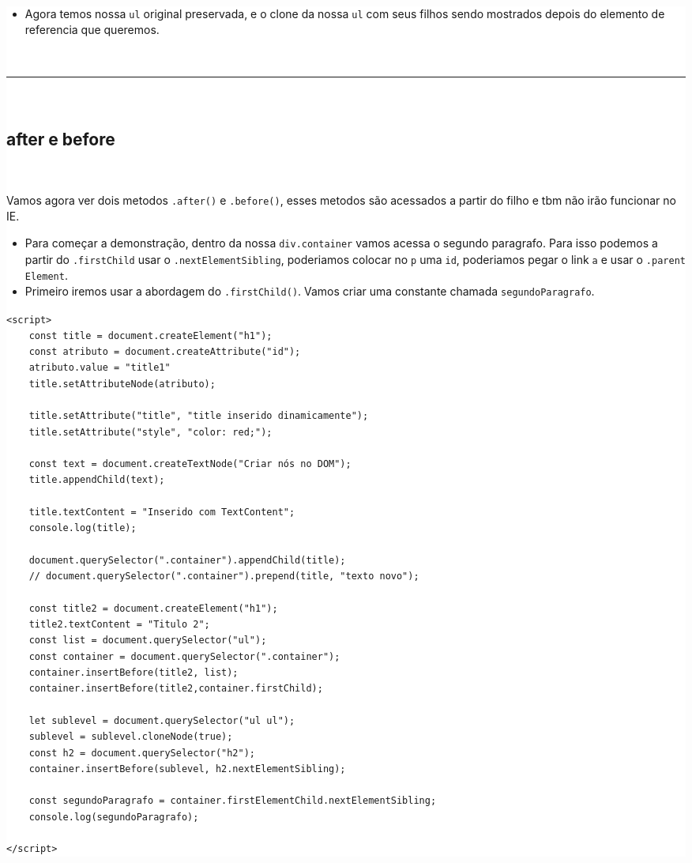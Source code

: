 - Agora temos nossa `ul` original preservada, e o clone da nossa `ul` com seus filhos sendo mostrados depois do elemento de referencia que queremos.


<br>
<hr>
<br>

## after e before
<br>

Vamos agora ver dois metodos `.after()` e `.before()`, esses metodos são acessados a partir do filho e tbm não irão funcionar no IE.

- Para começar a demonstração, dentro da nossa `div.container` vamos acessa o segundo paragrafo. Para isso podemos a partir do `.firstChild` usar o `.nextElementSibling`, poderiamos colocar no `p` uma `id`, poderiamos pegar o link `a` e usar o `.parentElement`.
- Primeiro iremos usar a abordagem do `.firstChild()`. Vamos criar uma constante chamada `segundoParagrafo`.

~~~ 
<script>
    const title = document.createElement("h1");
    const atributo = document.createAttribute("id");
    atributo.value = "title1"
    title.setAttributeNode(atributo);

    title.setAttribute("title", "title inserido dinamicamente");
    title.setAttribute("style", "color: red;");

    const text = document.createTextNode("Criar nós no DOM");
    title.appendChild(text);

    title.textContent = "Inserido com TextContent";
    console.log(title);

    document.querySelector(".container").appendChild(title);
    // document.querySelector(".container").prepend(title, "texto novo");

    const title2 = document.createElement("h1");
    title2.textContent = "Titulo 2";
    const list = document.querySelector("ul");
    const container = document.querySelector(".container");
    container.insertBefore(title2, list);
    container.insertBefore(title2,container.firstChild);

    let sublevel = document.querySelector("ul ul");
    sublevel = sublevel.cloneNode(true);
    const h2 = document.querySelector("h2");
    container.insertBefore(sublevel, h2.nextElementSibling);

    const segundoParagrafo = container.firstElementChild.nextElementSibling;
    console.log(segundoParagrafo);

</script>
~~~

